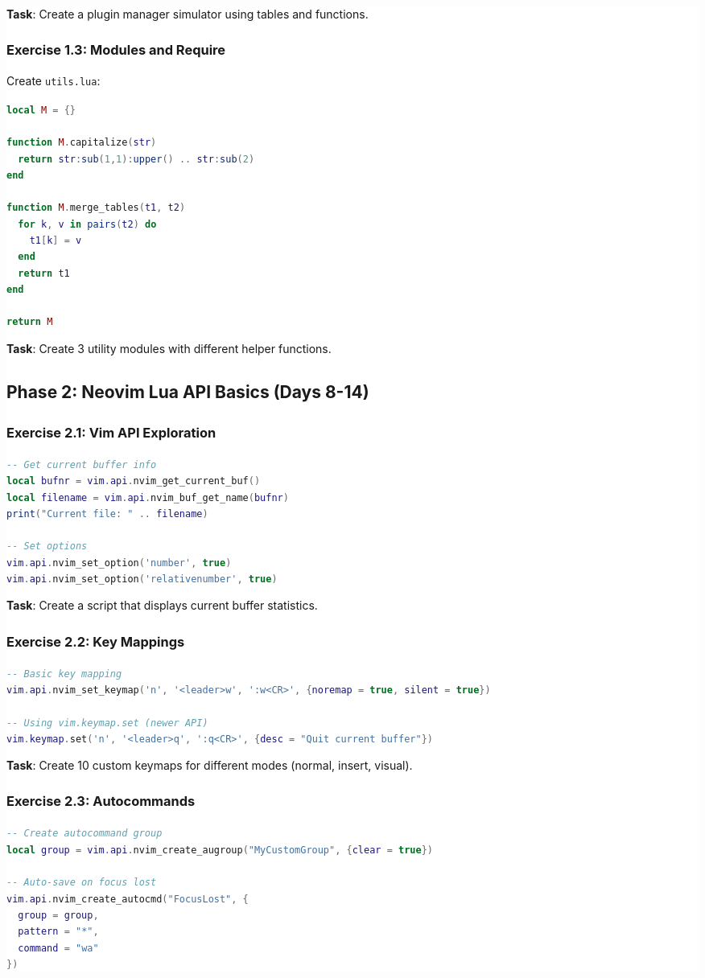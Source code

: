 **Task**: Create a plugin manager simulator using tables and functions.

### Exercise 1.3: Modules and Require
Create `utils.lua`:
```lua
local M = {}

function M.capitalize(str)
  return str:sub(1,1):upper() .. str:sub(2)
end

function M.merge_tables(t1, t2)
  for k, v in pairs(t2) do
    t1[k] = v
  end
  return t1
end

return M
```

**Task**: Create 3 utility modules with different helper functions.

## Phase 2: Neovim Lua API Basics (Days 8-14)

### Exercise 2.1: Vim API Exploration
```lua
-- Get current buffer info
local bufnr = vim.api.nvim_get_current_buf()
local filename = vim.api.nvim_buf_get_name(bufnr)
print("Current file: " .. filename)

-- Set options
vim.api.nvim_set_option('number', true)
vim.api.nvim_set_option('relativenumber', true)
```

**Task**: Create a script that displays current buffer statistics.

### Exercise 2.2: Key Mappings
```lua
-- Basic key mapping
vim.api.nvim_set_keymap('n', '<leader>w', ':w<CR>', {noremap = true, silent = true})

-- Using vim.keymap.set (newer API)
vim.keymap.set('n', '<leader>q', ':q<CR>', {desc = "Quit current buffer"})
```

**Task**: Create 10 custom keymaps for different modes (normal, insert, visual).

### Exercise 2.3: Autocommands
```lua
-- Create autocommand group
local group = vim.api.nvim_create_augroup("MyCustomGroup", {clear = true})

-- Auto-save on focus lost
vim.api.nvim_create_autocmd("FocusLost", {
  group = group,
  pattern = "*",
  command = "wa"
})
```
